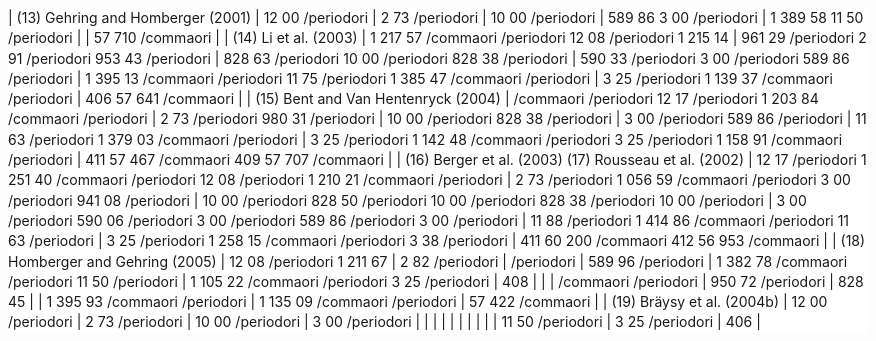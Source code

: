 | (13) Gehring and Homberger (2001)                     | 12 00 /periodori                                                                                                 | 2 73 /periodori                                                                 | 10 00 /periodori                                                                       | 589 86 3 00 /periodori                                                              | 1 389 58 11 50 /periodori                                                    |                                                                                             | 57 710 /commaori                          |
| (14) Li et al. (2003)                                 | 1 217 57 /commaori /periodori 12 08 /periodori 1 215 14                                                          | 961 29 /periodori 2 91 /periodori 953 43 /periodori                             | 828 63 /periodori 10 00 /periodori 828 38 /periodori                                   | 590 33 /periodori 3 00 /periodori 589 86 /periodori                                 | 1 395 13 /commaori /periodori 11 75 /periodori 1 385 47 /commaori /periodori | 3 25 /periodori 1 139 37 /commaori /periodori                                               | 406 57 641 /commaori                      |
| (15) Bent and Van Hentenryck (2004)                   | /commaori /periodori 12 17 /periodori 1 203 84 /commaori /periodori                                              | 2 73 /periodori 980 31 /periodori                                               | 10 00 /periodori 828 38 /periodori                                                     | 3 00 /periodori 589 86 /periodori                                                   | 11 63 /periodori 1 379 03 /commaori /periodori                               | 3 25 /periodori 1 142 48 /commaori /periodori 3 25 /periodori 1 158 91 /commaori /periodori | 411 57 467 /commaori 409 57 707 /commaori |
| (16) Berger et al. (2003) (17) Rousseau et al. (2002) | 12 17 /periodori 1 251 40 /commaori /periodori 12 08 /periodori 1 210 21 /commaori /periodori                    | 2 73 /periodori 1 056 59 /commaori /periodori 3 00 /periodori 941 08 /periodori | 10 00 /periodori 828 50 /periodori 10 00 /periodori 828 38 /periodori 10 00 /periodori | 3 00 /periodori 590 06 /periodori 3 00 /periodori 589 86 /periodori 3 00 /periodori | 11 88 /periodori 1 414 86 /commaori /periodori 11 63 /periodori              | 3 25 /periodori 1 258 15 /commaori /periodori 3 38 /periodori                               | 411 60 200 /commaori 412 56 953 /commaori |
| (18) Homberger and Gehring (2005)                     | 12 08 /periodori 1 211 67                                                                                        | 2 82 /periodori                                                                 | /periodori                                                                             | 589 96 /periodori                                                                   | 1 382 78 /commaori /periodori 11 50 /periodori                               | 1 105 22 /commaori /periodori 3 25 /periodori                                               | 408                                       |
|                                                       | /commaori /periodori                                                                                             | 950 72 /periodori                                                               | 828 45                                                                                 |                                                                                     | 1 395 93 /commaori /periodori                                                | 1 135 09 /commaori /periodori                                                               | 57 422 /commaori                          |
| (19) Bräysy et al. (2004b)                            | 12 00 /periodori                                                                                                 | 2 73 /periodori                                                                 | 10 00 /periodori                                                                       | 3 00 /periodori                                                                     |                                                                              |                                                                                             |                                           |
|                                                       |                                                                                                                  |                                                                                 |                                                                                        |                                                                                     | 11 50 /periodori                                                             | 3 25 /periodori                                                                             | 406                                       |
